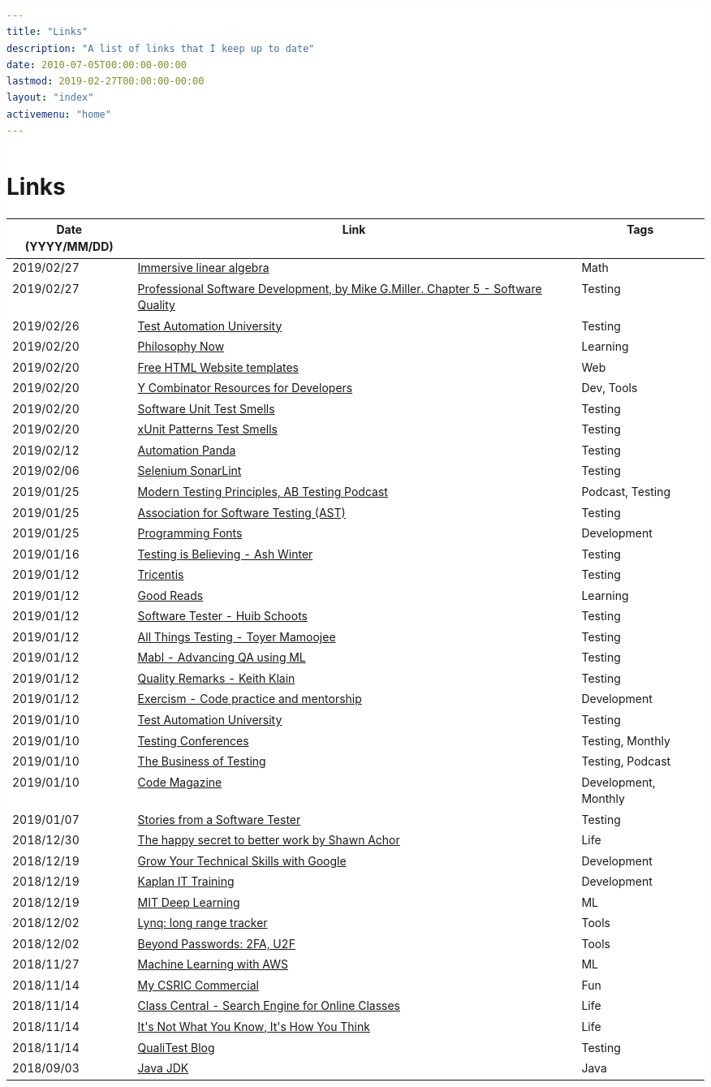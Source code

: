 ```yaml
---
title: "Links"
description: "A list of links that I keep up to date"
date: 2010-07-05T00:00:00-00:00
lastmod: 2019-02-27T00:00:00-00:00
layout: "index"
activemenu: "home"
---
```


# Links

 Date (YYYY/MM/DD) | Link | Tags 
 ------------------|------|------
 2019/02/27 | [Immersive linear algebra](http://immersivemath.com/ila/index.html) | Math
 2019/02/27 | [Professional Software Development, by Mike G.Miller. Chapter 5 - Software Quality](https://mixmastamyk.bitbucket.io/pro_soft_dev/sdlc_5_qa.html) | Testing
 2019/02/26 | [Test Automation University](https://testautomationu.applitools.com/) | Testing
 2019/02/20 | [Philosophy Now](https://philosophynow.org/) | Learning
 2019/02/20 | [Free HTML Website templates](https://htmltemplates.co/) | Web
 2019/02/20 | [Y Combinator Resources for Developers](https://ycombinator.dev/) | Dev, Tools
 2019/02/20 | [Software Unit Test Smells](https://testsmells.github.io/) | Testing
 2019/02/20 | [xUnit Patterns Test Smells](http://xunitpatterns.com/Test%20Smells.html) | Testing
 2019/02/12 | [Automation Panda](https://automationpanda.com/) | Testing
 2019/02/06 | [Selenium SonarLint](https://www.sonarlint.org/) | Testing
 2019/01/25 | [Modern Testing Principles, AB Testing Podcast](https://www.angryweasel.com/ABTesting/modern-testing-principles/) | Podcast, Testing
 2019/01/25 | [Association for Software Testing (AST)](https://www.associationforsoftwaretesting.org/) | Testing
 2019/01/25 | [Programming Fonts](https://app.programmingfonts.org) | Development
 2019/01/16 | [Testing is Believing - Ash Winter](http://testingisbelieving.blogspot.com/) | Testing
 2019/01/12 | [Tricentis](https://www.tricentis.com/) | Testing
 2019/01/12 | [Good Reads](https://www.goodreads.com/) | Learning
 2019/01/12 | [Software Tester - Huib Schoots](http://www.huibschoots.nl/) | Testing
 2019/01/12 | [All Things Testing - Toyer Mamoojee](https://toyerm.wordpress.com/) | Testing
 2019/01/12 | [Mabl - Advancing QA using ML](https://www.mabl.com/) | Testing
 2019/01/12 | [Quality Remarks - Keith Klain](http://qualityremarks.com/) | Testing
 2019/01/12 | [Exercism - Code practice and mentorship](https://exercism.io/) | Development
 2019/01/10 | [Test Automation University](https://testautomationu.applitools.com/) | Testing
 2019/01/10 | [Testing Conferences](https://testingconferences.org/) | Testing, Monthly
 2019/01/10 | [The Business of Testing](https://www.thebusinessoftesting.com/) | Testing, Podcast
 2019/01/10 | [Code Magazine](https://www.codemag.com) | Development, Monthly
 2019/01/07 | [Stories from a Software Tester](http://testerstories.com/) | Testing
 2018/12/30 | [The happy secret to better work by Shawn Achor](https://www.youtube.com/watch?v=fLJsdqxnZb0&feature=youtu.be) | Life
 2018/12/19 | [Grow Your Technical Skills with Google](https://techdevguide.withgoogle.com/) | Development
 2018/12/19 | [Kaplan IT Training](https://www.kaplanittraining.com/) | Development
 2018/12/19 | [MIT Deep Learning](https://deeplearning.mit.edu/) | ML
 2018/12/02 | [Lynq: long range tracker](https://lynqme.com/) | Tools
 2018/12/02 | [Beyond Passwords: 2FA, U2F](https://www.troyhunt.com/beyond-passwords-2fa-u2f-and-google-advanced-protection/) | Tools
 2018/11/27 | [Machine Learning with AWS](https://aws.amazon.com/training/learning-paths/machine-learning/) | ML
 2018/11/14 | [My CSRIC Commercial](https://www.youtube.com/watch?v=hX2kS3fs_Gk) | Fun
 2018/11/14 | [Class Central - Search Engine for Online Classes](https://www.class-central.com/) | Life
 2018/11/14 | [It's Not What You Know, It's How You Think](https://medium.com/s/story/the-trick-to-thinking-clearer-and-better-4a61c54114fa) | Life
 2018/11/14 | [QualiTest Blog](https://www.qualitestgroup.com/blog/) | Testing
 2018/09/03 | [Java JDK](http://jdk.java.net/) | Java